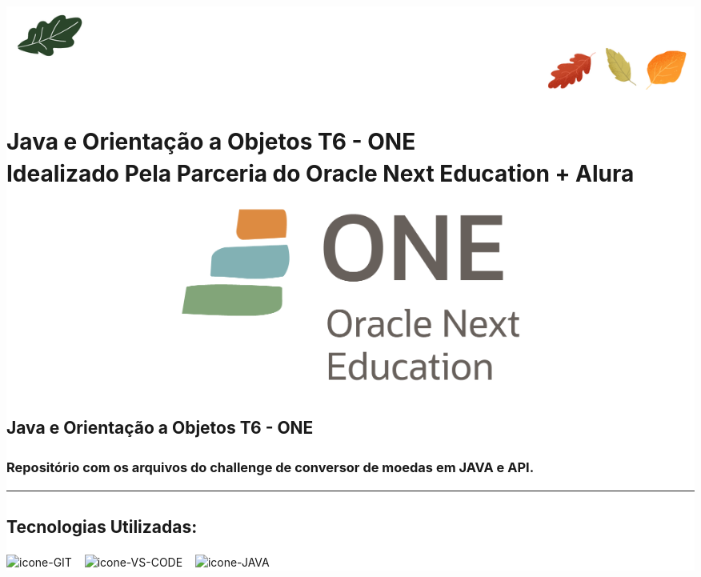 ![Green Retro Vintage Oak Tree Logo (Capa para Facebook) (1640 × 200 px)](resources/images/capa_face.png)

# Java e Orientação a Objetos T6 - ONE <br> Idealizado Pela Parceria do Oracle Next Education + Alura

<div align="center">
  <img src="resources/images/ONE_logo_rgb.png" alt="Logo do Idealizador - Oracle Next Education ONE" width="50%">
</div>

## Java e Orientação a Objetos T6 - ONE <br>

### Repositório com os arquivos do challenge de conversor de moedas em JAVA e API.

---

## **Tecnologias Utilizadas:**

<div style="display: inline_block">
  <img align="center" alt="icone-GIT" height="60" src="https://github.com/devicons/devicon/blob/master/icons/git/git-original.svg">
  &nbsp;&nbsp;
  <img align="center" alt="icone-VS-CODE" height="60" src="https://github.com/devicons/devicon/blob/master/icons/vscode/vscode-original.svg">
  &nbsp;&nbsp;
  <img align="center" alt="icone-JAVA" height="60" src="https://github.com/devicons/devicon/blob/master/icons/java/java-original.svg">
  &nbsp;&nbsp;
</div>
